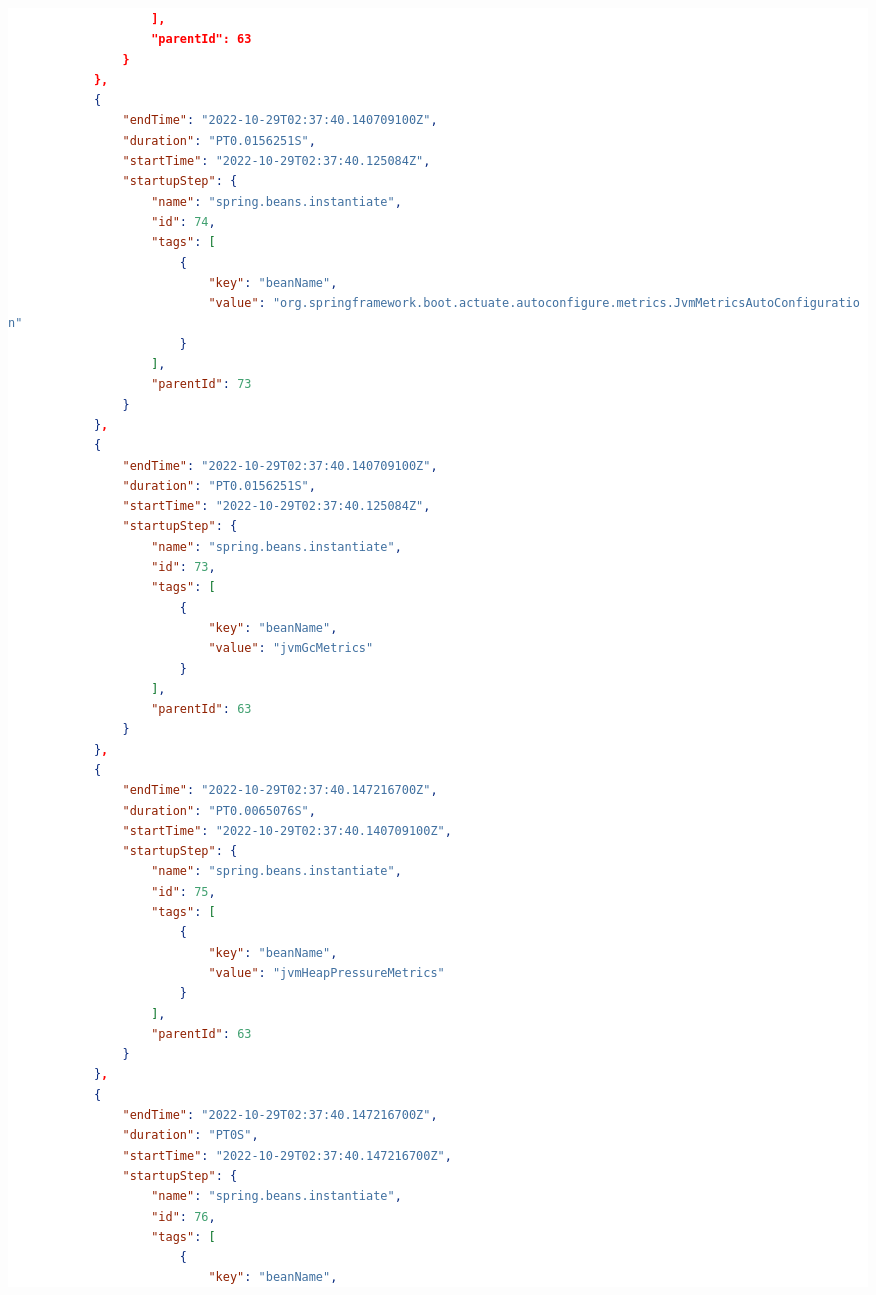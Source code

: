 ```json
                    ],
                    "parentId": 63
                }
            },
            {
                "endTime": "2022-10-29T02:37:40.140709100Z",
                "duration": "PT0.0156251S",
                "startTime": "2022-10-29T02:37:40.125084Z",
                "startupStep": {
                    "name": "spring.beans.instantiate",
                    "id": 74,
                    "tags": [
                        {
                            "key": "beanName",
                            "value": "org.springframework.boot.actuate.autoconfigure.metrics.JvmMetricsAutoConfiguration"
                        }
                    ],
                    "parentId": 73
                }
            },
            {
                "endTime": "2022-10-29T02:37:40.140709100Z",
                "duration": "PT0.0156251S",
                "startTime": "2022-10-29T02:37:40.125084Z",
                "startupStep": {
                    "name": "spring.beans.instantiate",
                    "id": 73,
                    "tags": [
                        {
                            "key": "beanName",
                            "value": "jvmGcMetrics"
                        }
                    ],
                    "parentId": 63
                }
            },
            {
                "endTime": "2022-10-29T02:37:40.147216700Z",
                "duration": "PT0.0065076S",
                "startTime": "2022-10-29T02:37:40.140709100Z",
                "startupStep": {
                    "name": "spring.beans.instantiate",
                    "id": 75,
                    "tags": [
                        {
                            "key": "beanName",
                            "value": "jvmHeapPressureMetrics"
                        }
                    ],
                    "parentId": 63
                }
            },
            {
                "endTime": "2022-10-29T02:37:40.147216700Z",
                "duration": "PT0S",
                "startTime": "2022-10-29T02:37:40.147216700Z",
                "startupStep": {
                    "name": "spring.beans.instantiate",
                    "id": 76,
                    "tags": [
                        {
                            "key": "beanName",
```